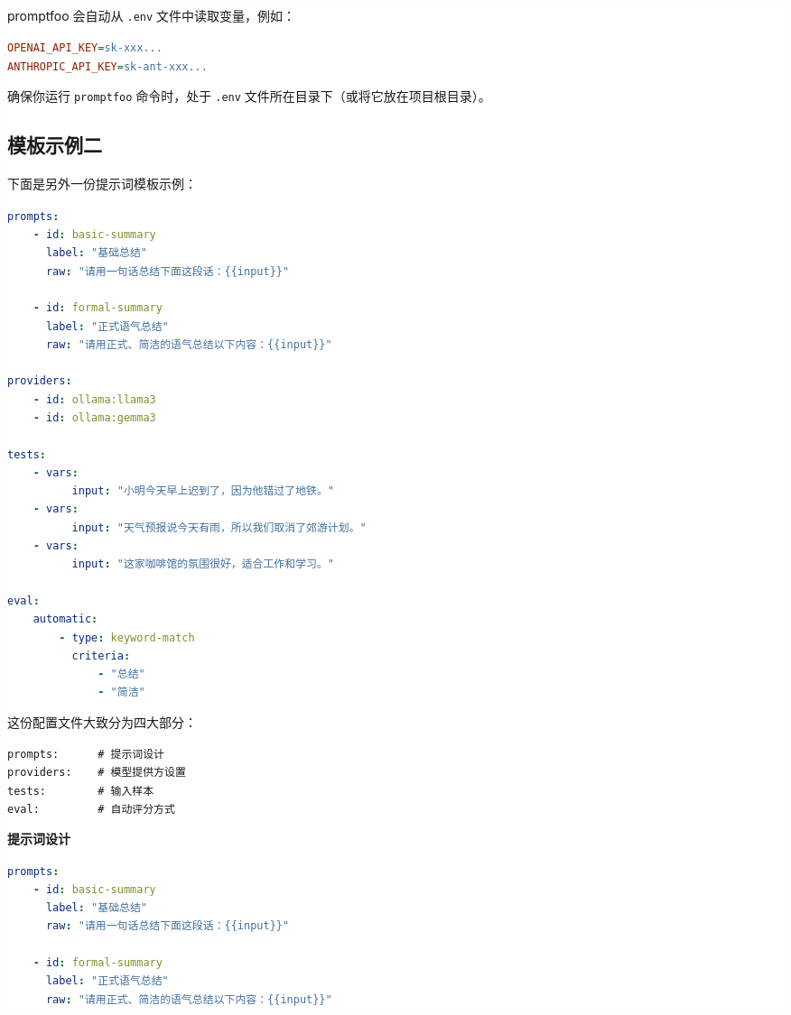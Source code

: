 promptfoo 会自动从 `.env` 文件中读取变量，例如：

```ini
OPENAI_API_KEY=sk-xxx...
ANTHROPIC_API_KEY=sk-ant-xxx...
```

确保你运行 `promptfoo` 命令时，处于 `.env` 文件所在目录下（或将它放在项目根目录）。

## 模板示例二

下面是另外一份提示词模板示例：

```yaml
prompts:
    - id: basic-summary
      label: "基础总结"
      raw: "请用一句话总结下面这段话：{{input}}"

    - id: formal-summary
      label: "正式语气总结"
      raw: "请用正式、简洁的语气总结以下内容：{{input}}"

providers:
    - id: ollama:llama3
    - id: ollama:gemma3

tests:
    - vars:
          input: "小明今天早上迟到了，因为他错过了地铁。"
    - vars:
          input: "天气预报说今天有雨，所以我们取消了郊游计划。"
    - vars:
          input: "这家咖啡馆的氛围很好，适合工作和学习。"

eval:
    automatic:
        - type: keyword-match
          criteria:
              - "总结"
              - "简洁"
```

这份配置文件大致分为四大部分：

```
prompts:      # 提示词设计
providers:    # 模型提供方设置
tests:        # 输入样本
eval:         # 自动评分方式
```

**提示词设计**

```yaml
prompts:
    - id: basic-summary
      label: "基础总结"
      raw: "请用一句话总结下面这段话：{{input}}"

    - id: formal-summary
      label: "正式语气总结"
      raw: "请用正式、简洁的语气总结以下内容：{{input}}"
```
